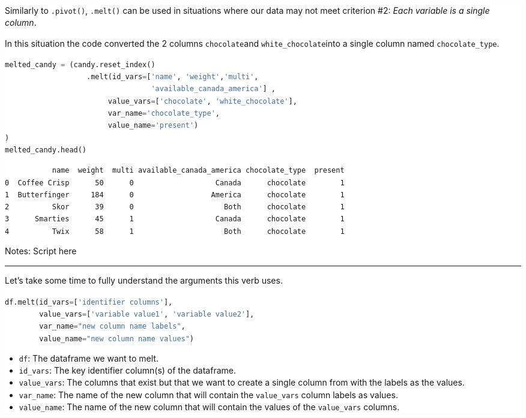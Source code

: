 Similarly to `.pivot()`, `.melt()` can be used in situations where our
data may not meet criterion \#2: *Each variable is a single column*.

In this situation the code converted the 2 columns `chocolate`and
`white_chocolate`into a single column named `chocolate_type`.

``` python
melted_candy = (candy.reset_index()
                   .melt(id_vars=['name', 'weight','multi',
                                  'available_canada_america'] , 
                        value_vars=['chocolate', 'white_chocolate'], 
                        var_name='chocolate_type', 
                        value_name='present')
)
melted_candy.head()
```

```out
           name  weight  multi available_canada_america chocolate_type  present
0  Coffee Crisp      50      0                   Canada      chocolate        1
1  Butterfinger     184      0                  America      chocolate        1
2          Skor      39      0                     Both      chocolate        1
3      Smarties      45      1                   Canada      chocolate        1
4          Twix      58      1                     Both      chocolate        1
```

Notes: Script here

<html>

<audio controls >

<source src="/placeholder_audio.mp3" />

</audio>

</html>

---

Let’s take some time to fully understand the arguments this verb uses.

``` python
df.melt(id_vars=['identifier columns'],
        value_vars=['variable value1', 'variable value2'],
        var_name="new column name labels",
        value_name="new column name values")
```

  - `df`: The dataframe we want to melt.
  - `id_vars`: The key identifier column(s) of the dataframe.  
  - `value_vars`: The columns that exist but that we want to create a
    single column from with the labels as the values.
  - `var_name`: The name of the new column that will contain the
    `value_vars` column labels as values.
  - `value_name`: The name of the new column that will contain the
    values of the `value_vars` columns.
